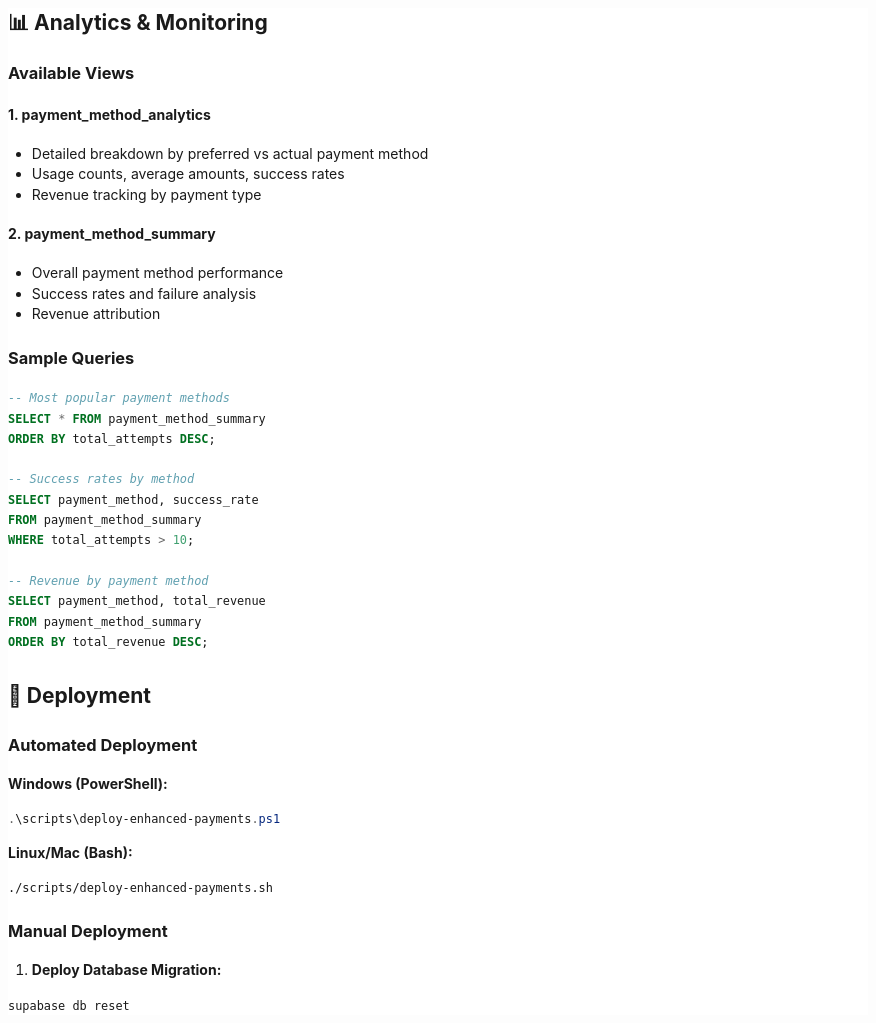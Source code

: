 ## 📊 Analytics & Monitoring

### Available Views

#### 1. **payment_method_analytics**
- Detailed breakdown by preferred vs actual payment method
- Usage counts, average amounts, success rates
- Revenue tracking by payment type

#### 2. **payment_method_summary**
- Overall payment method performance
- Success rates and failure analysis
- Revenue attribution

### Sample Queries

```sql
-- Most popular payment methods
SELECT * FROM payment_method_summary 
ORDER BY total_attempts DESC;

-- Success rates by method
SELECT payment_method, success_rate 
FROM payment_method_summary 
WHERE total_attempts > 10;

-- Revenue by payment method
SELECT payment_method, total_revenue 
FROM payment_method_summary 
ORDER BY total_revenue DESC;
```

## 🚀 Deployment

### Automated Deployment

**Windows (PowerShell):**
```powershell
.\scripts\deploy-enhanced-payments.ps1
```

**Linux/Mac (Bash):**
```bash
./scripts/deploy-enhanced-payments.sh
```

### Manual Deployment

1. **Deploy Database Migration:**
```bash
supabase db reset
```
